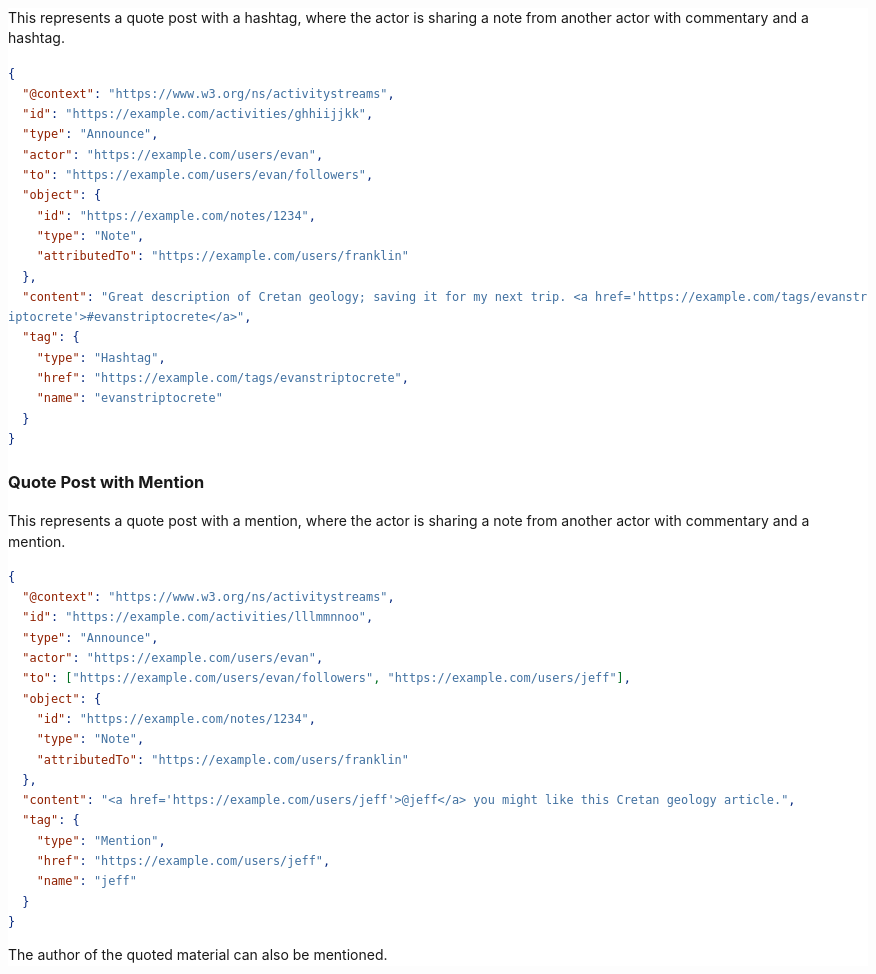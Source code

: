 This represents a quote post with a hashtag, where the actor is sharing a note from another actor with commentary and a hashtag.

```json
{
  "@context": "https://www.w3.org/ns/activitystreams",
  "id": "https://example.com/activities/ghhiijjkk",
  "type": "Announce",
  "actor": "https://example.com/users/evan",
  "to": "https://example.com/users/evan/followers",
  "object": {
    "id": "https://example.com/notes/1234",
    "type": "Note",
    "attributedTo": "https://example.com/users/franklin"
  },
  "content": "Great description of Cretan geology; saving it for my next trip. <a href='https://example.com/tags/evanstriptocrete'>#evanstriptocrete</a>",
  "tag": {
    "type": "Hashtag",
    "href": "https://example.com/tags/evanstriptocrete",
    "name": "evanstriptocrete"
  }
}
```

### Quote Post with Mention

This represents a quote post with a mention, where the actor is sharing a note from another actor with commentary and a mention.

```json
{
  "@context": "https://www.w3.org/ns/activitystreams",
  "id": "https://example.com/activities/lllmmnnoo",
  "type": "Announce",
  "actor": "https://example.com/users/evan",
  "to": ["https://example.com/users/evan/followers", "https://example.com/users/jeff"],
  "object": {
    "id": "https://example.com/notes/1234",
    "type": "Note",
    "attributedTo": "https://example.com/users/franklin"
  },
  "content": "<a href='https://example.com/users/jeff'>@jeff</a> you might like this Cretan geology article.",
  "tag": {
    "type": "Mention",
    "href": "https://example.com/users/jeff",
    "name": "jeff"
  }
}
```

The author of the quoted material can also be mentioned.


[ActivityPub]: https://www.w3.org/TR/activitypub/
[AS2]: https://www.w3.org/TR/activitystreams-core/
[Vocabulary]: https://www.w3.org/TR/activitystreams-vocabulary/
[Miscellany]: https://swicg.github.io/miscellany/
[Primer]: https://www.w3.org/wiki/ActivityPub/Primer